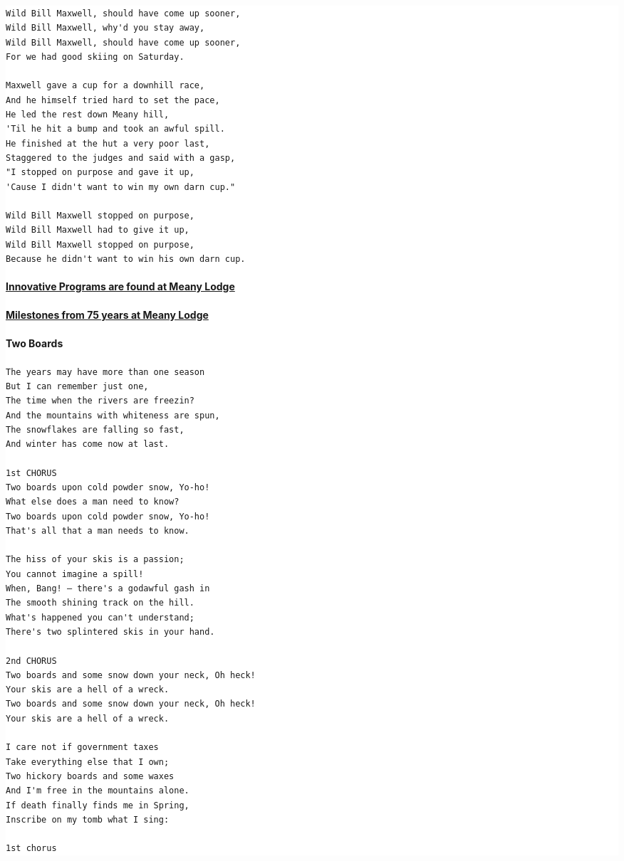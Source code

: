 ````
Wild Bill Maxwell, should have come up sooner,
Wild Bill Maxwell, why'd you stay away,
Wild Bill Maxwell, should have come up sooner,
For we had good skiing on Saturday.

Maxwell gave a cup for a downhill race,
And he himself tried hard to set the pace,
He led the rest down Meany hill,
'Til he hit a bump and took an awful spill.
He finished at the hut a very poor last,
Staggered to the judges and said with a gasp,
"I stopped on purpose and gave it up,
'Cause I didn't want to win my own darn cup."

Wild Bill Maxwell stopped on purpose,
Wild Bill Maxwell had to give it up,
Wild Bill Maxwell stopped on purpose,
Because he didn't want to win his own darn cup.
````

#### [Innovative Programs are found at Meany Lodge](/Innovative-Programs-are-found-at-Meany-Lodge)

#### [Milestones from 75 years at Meany Lodge](/History/Milestones-from-75-years-at-Meany-Lodge)

#### Two Boards


````
The years may have more than one season
But I can remember just one,
The time when the rivers are freezin?
And the mountains with whiteness are spun,
The snowflakes are falling so fast,
And winter has come now at last.

1st CHORUS
Two boards upon cold powder snow, Yo-ho!
What else does a man need to know?
Two boards upon cold powder snow, Yo-ho!
That's all that a man needs to know.

The hiss of your skis is a passion;
You cannot imagine a spill!
When, Bang! – there's a godawful gash in
The smooth shining track on the hill.
What's happened you can't understand;
There's two splintered skis in your hand.

2nd CHORUS
Two boards and some snow down your neck, Oh heck!
Your skis are a hell of a wreck.
Two boards and some snow down your neck, Oh heck!
Your skis are a hell of a wreck.

I care not if government taxes
Take everything else that I own;
Two hickory boards and some waxes
And I'm free in the mountains alone.
If death finally finds me in Spring,
Inscribe on my tomb what I sing:

1st chorus
````